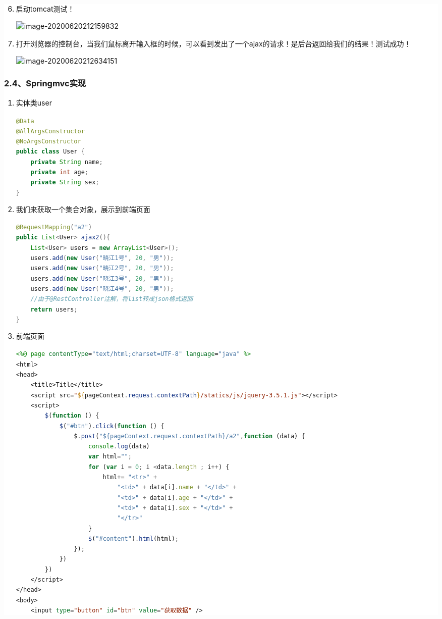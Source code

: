 6. 启动tomcat测试！ 

   ![image-20200620212159832](.\Ajax和JSON.assets\image-20200620212159832-1595425401177.png)

7. 打开浏览器的控制台，当我们鼠标离开输入框的时候，可以看到发出了一个ajax的请求！是后台返回给我们的结果！测试成功！

   ![image-20200620212634151](.\Ajax和JSON.assets\image-20200620212634151-1595425401177.png)

### 2.4、Springmvc实现

1. 实体类user

   ```java
   @Data
   @AllArgsConstructor
   @NoArgsConstructor
   public class User {
       private String name;
       private int age;
       private String sex;
   }
   ```

2. 我们来获取一个集合对象，展示到前端页面

   ```java
   @RequestMapping("a2")
   public List<User> ajax2(){
       List<User> users = new ArrayList<User>();
       users.add(new User("晓江1号", 20, "男"));
       users.add(new User("晓江2号", 20, "男"));
       users.add(new User("晓江3号", 20, "男"));
       users.add(new User("晓江4号", 20, "男"));
       //由于@RestController注解，将list转成json格式返回
       return users;
   }
   ```

3. 前端页面

   ```jsp
   <%@ page contentType="text/html;charset=UTF-8" language="java" %>
   <html>
   <head>
       <title>Title</title>
       <script src="${pageContext.request.contextPath}/statics/js/jquery-3.5.1.js"></script>
       <script>
           $(function () {
               $("#btn").click(function () {
                   $.post("${pageContext.request.contextPath}/a2",function (data) {
                       console.log(data)
                       var html="";
                       for (var i = 0; i <data.length ; i++) {
                           html+= "<tr>" +
                               "<td>" + data[i].name + "</td>" +
                               "<td>" + data[i].age + "</td>" +
                               "<td>" + data[i].sex + "</td>" +
                               "</tr>"
                       }
                       $("#content").html(html);
                   });
               })
           })
       </script>
   </head>
   <body>
       <input type="button" id="btn" value="获取数据" />
   ```